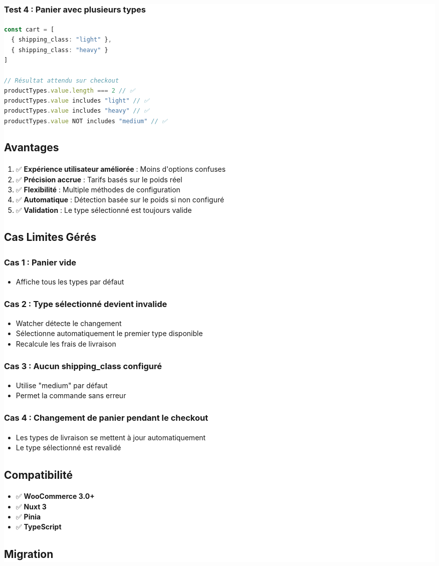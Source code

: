 ### Test 4 : Panier avec plusieurs types
```typescript
const cart = [
  { shipping_class: "light" },
  { shipping_class: "heavy" }
]

// Résultat attendu sur checkout
productTypes.value.length === 2 // ✅
productTypes.value includes "light" // ✅
productTypes.value includes "heavy" // ✅
productTypes.value NOT includes "medium" // ✅
```

## Avantages

1. ✅ **Expérience utilisateur améliorée** : Moins d'options confuses
2. ✅ **Précision accrue** : Tarifs basés sur le poids réel
3. ✅ **Flexibilité** : Multiple méthodes de configuration
4. ✅ **Automatique** : Détection basée sur le poids si non configuré
5. ✅ **Validation** : Le type sélectionné est toujours valide

## Cas Limites Gérés

### Cas 1 : Panier vide
- Affiche tous les types par défaut

### Cas 2 : Type sélectionné devient invalide
- Watcher détecte le changement
- Sélectionne automatiquement le premier type disponible
- Recalcule les frais de livraison

### Cas 3 : Aucun shipping_class configuré
- Utilise "medium" par défaut
- Permet la commande sans erreur

### Cas 4 : Changement de panier pendant le checkout
- Les types de livraison se mettent à jour automatiquement
- Le type sélectionné est revalidé

## Compatibilité

- ✅ **WooCommerce 3.0+**
- ✅ **Nuxt 3**
- ✅ **Pinia**
- ✅ **TypeScript**

## Migration
